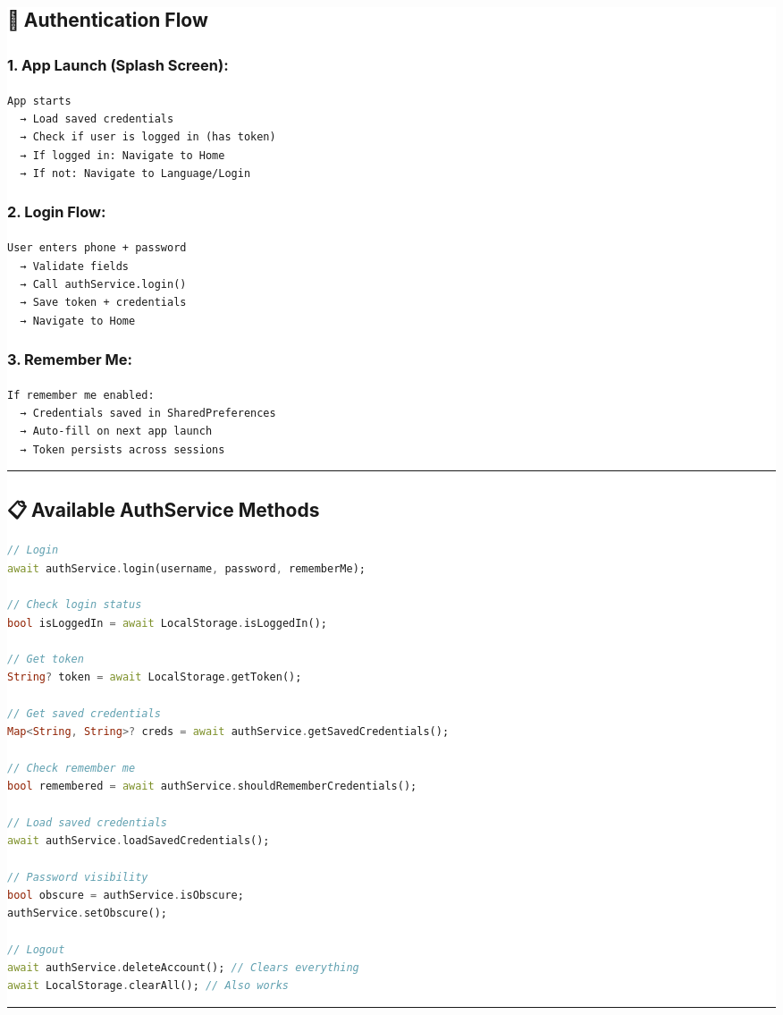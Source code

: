 
## 🎯 Authentication Flow

### 1. App Launch (Splash Screen):
```
App starts
  → Load saved credentials
  → Check if user is logged in (has token)
  → If logged in: Navigate to Home
  → If not: Navigate to Language/Login
```

### 2. Login Flow:
```
User enters phone + password
  → Validate fields
  → Call authService.login()
  → Save token + credentials
  → Navigate to Home
```

### 3. Remember Me:
```
If remember me enabled:
  → Credentials saved in SharedPreferences
  → Auto-fill on next app launch
  → Token persists across sessions
```

---

## 📋 Available AuthService Methods

```dart
// Login
await authService.login(username, password, rememberMe);

// Check login status
bool isLoggedIn = await LocalStorage.isLoggedIn();

// Get token
String? token = await LocalStorage.getToken();

// Get saved credentials
Map<String, String>? creds = await authService.getSavedCredentials();

// Check remember me
bool remembered = await authService.shouldRememberCredentials();

// Load saved credentials
await authService.loadSavedCredentials();

// Password visibility
bool obscure = authService.isObscure;
authService.setObscure();

// Logout
await authService.deleteAccount(); // Clears everything
await LocalStorage.clearAll(); // Also works
```

---